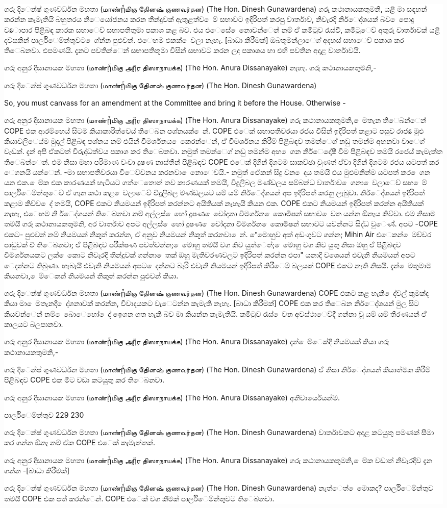 ගරු දිෙන්ෂ් ගුණවර්ධන මහතා (மாண்ᾗமிகு திேனஷ் குணவர்தன) (The Hon. Dinesh Gunawardena) ගරු කථානායකතුමනි, යළි මා සඳහන් කරන්න කැමැතියි බහුතරය නිෙයෝජනය කරන තීන්දුවක් ඇතුළත්ව ෙම් සභාවට ඉදිරිපත් කරපු වාර්තාව, නිවැරදි නිර්ෙද්ශයක් බව ෙපොදු වɕාපාර පිළිබඳ කාරක සභාෙව් සභාපතිතුමා පකාශ කළ බව. එය එෙසේ ෙනොවන්ෙන් නම් ඒ කමිටුව රැස්වී, කමිටුෙව් අතුරු වාර්තාවක් යළි දවසකින් පාර්ලිෙම්න්තුවට ෙග්න්න පුළුවන්. එෙහම එකක් ෙවලා නැහැ. [බාධා කිරීමක්] ඔබතුමන්ලාෙග් අදහස් සභාෙව් පකාශ කර තිෙබනවා. එපමණයි. දැනට පවතින්ෙන් සභාපතිතුමා විසින් සභාවට කරන ලද පකාශය හා එහි පවතින අදාළ වාර්තාවයි.

ගරු අනුර දිසානායක මහතා (மாண்ᾗமிகு அᾔர திஸாநாயக்க) (The Hon. Anura Dissanayake) නැහැ. ගරු කථානායකතුමනි,-

ගරු දිෙන්ෂ් ගුණවර්ධන මහතා (மாண்ᾗமிகு திேனஷ் குணவர்தன) (The Hon. Dinesh Gunawardena)

So, you must canvass for an amendment at the Committee and bring it before the House. Otherwise -

ගරු අනුර දිසානායක මහතා (மாண்ᾗமிகு அᾔர திஸாநாயக்க) (The Hon. Anura Dissanayake) ගරු කථානායකතුමනි, ෙමතැන තිෙබන්ෙන් COPE එක ආරම්භෙය් සිටම කියාකාරිත්වෙය් තිෙබන පශ්නයක් ෙන්. COPE එෙක් සභාපතිවරයා රජය විසින් ඉදිරිපත් කළාට පසුව රාජɕ මුළු කියාවලිෙය්ම මුදල් පිළිබඳ පශ්නය නම් එයින් විමර්ශනය ෙකෙරන්ෙන්, ඒ විමර්ශනය කිරීම් පිළිබඳව තමන්ෙග් නඩු තමන්ම අහනවා වාෙග් වැඩක්. දැන් අපි ඒකටත් විරුද්ධත්වය පකාශ කර තිෙබනවා. නමුත් තමන්ෙග් නඩු තමන්ම අහ ෙගන නිර්ෙදෝෂී වීම පිළිබඳව තමයි රජෙය් කැමැත්ත තිෙබන්ෙන්. එම නිසා මහා පරිමාණ වංචා දූෂණ නාස්තීන් පිළිබඳව COPE එෙක් දිගින් දිගටම සාකච්ඡා වුණත් ඒවා දිගින් දිගටම රජය යටපත් කර ෙගනයි යන්ෙන්. -මා සභාපතිවරයා විෙව්චනය කරනවා ෙනොෙවයි.- නමුත් ඒෙකන් සිදු වන ෙදය තමයි එය මුළුමනින්ම යටපත් කර ෙගන යන එක. ෙම්ක එක කාරණයක් හැටියට ගත්ෙතොත් තව කාරණයක් තමයි, විදුලිබල මණ්ඩලය සම්බන්ධ වාර්තාව ෙගනා ෙවලාෙව් සහ ෙම් පාර්ලිෙම්න්තුෙව් ඒ ගැන කථා කළ ෙවලාෙව් විදුලිබල මණ්ඩලයට යම් යම් නිර්ෙද්ශයන් අප ඉදිරිපත් කරනු ලැබුවා. නිර්ෙද්ශයන් ඉදිරිපත් කළාම කිව්ව ෙද් තමයි, COPE එකට නියමයන් ඉදිරිපත් කරන්නට අයිතියක් නැහැයි කියන එක. COPE එකට නියමයන් ඉදිරිපත් කරන්න අයිතියක් නැහැ, එෙහම නි ර්ෙද්ශයන් තිෙබනවා නම් අල්ලස් ෙහෝ දූෂණ ෙචෝදනා විමර්ශන ෙකොමිෂන් සභාව ෙවත යන්න ඕනෑය කිව්වා. එම නිසාම තමයි ගරු කථානායකතුමනි, අර වාර්තාව අපට අල්ලස් ෙහෝ දූෂණ ෙචෝදනා විමර්ශන ෙකොමිෂන් සභාවට යවන්නට සිද්ධ වුෙණ්. අපට -COPE එකට- පුළුවන් නම් නියමයන් නිකුත් කරන්න, ඒ අනුව නියමයන් නිකුත් කරනවා ෙන්. "ෙමොහුව අත් අඩංගුවට ගන්න; Mihin Air එෙකන් ෙමච්චර පාඩුවක් වී තිෙබනවා; ඒ පිළිබඳව පරීක්ෂණ පවත්වන්න; ෙමොහු තමයි වග කිව යුත්ෙත්; ෙමොහු වග කිව යුතු නිසා ඔහු ඒ පිළිබඳව විමර්ශනයකට ලක් ෙකොට නිවැරදි තීන්දුවක් ගන්නා ෙතක් ඔහු මැතිවරණවලට ඉදිරිපත් කරන්න එපා" යනාදි වශෙයන් එවැනි නියමයන් අපට ෙදන්නට තිබුණා. හැබැයි එවැනි නියමයන් අපට ෙදන්නට බැරි එවැනි නියමයන් ඉදිරිපත් කිරීෙම් බලයක් COPE එකට නැති නිසයි. දැන් ෙමතුමාම කියනවා, ෙම්ෙකන් නියමයන් නිකුත් කරන්න පුළුවන් කියා.

ගරු දිෙන්ෂ් ගුණවර්ධන මහතා (மாண்ᾗமிகு திேனஷ் குணவர்தன) (The Hon. Dinesh Gunawardena) COPE එකට කළ හැකි ෙද්වල් කුමක්ද කියා මා ෙමතැනදී ෙද්ශනාවක් කරන්න, විවාදයකට වැෙටන්න කැමැති නැහැ. [බාධා කිරීමක්] COPE එක කර තිෙබන නිර්ෙද්ශයන් මුල සිට කියවන්ෙන් නම් ෙබොෙහෝ ෙද් ඉෙගන ගත හැකි බව මා කියන්න කැමැතියි. කමිටුව රැස් ෙවන අවස්ථාෙව්දී ගන්නා වූ යම් යම් තීරණයන් ඒ කාලයට බලපානවා.

ගරු අනුර දිසානායක මහතා (மாண்ᾗமிகு அᾔர திஸாநாயக்க) (The Hon. Anura Dissanayake) දැන් ෙම්ෙක්දී නියමයක් කියා ගරු කථානායකතුමනි,-

ගරු දිෙන්ෂ් ගුණවර්ධන මහතා (மாண்ᾗமிகு திேனஷ் குணவர்தன) (The Hon. Dinesh Gunawardena) ඒ නිසා නිර්ෙද්ශයන් කියාත්මක කිරීම් පිළිබඳව COPE එක මීට වඩා කටයුතු කර තිෙබනවා.

ගරු අනුර දිසානායක මහතා (மாண்ᾗமிகு அᾔர திஸாநாயக்க) (The Hon. Anura Dissanayake) අනිවාර්යෙයන්ම.

පාර්ලිෙම්න්තුව 229 230

ගරු දිෙන්ෂ් ගුණවර්ධන මහතා (மாண்ᾗமிகு திேனஷ் குணவர்தன) (The Hon. Dinesh Gunawardena) වාර්තාවකට අදාළ කටයුතු පමණක් සීමා කර ගන්න ඕනෑ නම් ඒක COPE එෙක් කැමැත්තක්.

ගරු අනුර දිසානායක මහතා (மாண்ᾗமிகு அᾔர திஸாநாயக்க) (The Hon. Anura Dissanayake) ගරු කථානායකතුමනි, ෙම්ක වඩාත් නිවැරදිව දැන ගන්න -[බාධා කිරීමක්]

ගරු දිෙන්ෂ් ගුණවර්ධන මහතා (மாண்ᾗமிகு திேனஷ் குணவர்தன) (The Hon. Dinesh Gunawardena) නැත්ෙත් ෙමොකද? පාර්ලිෙම්න්තුව තමයි COPE එක පත් කරන්ෙන්. COPE එෙක් වග කීමක් පාර්ලිෙම්න්තුවට තිෙබනවා.
